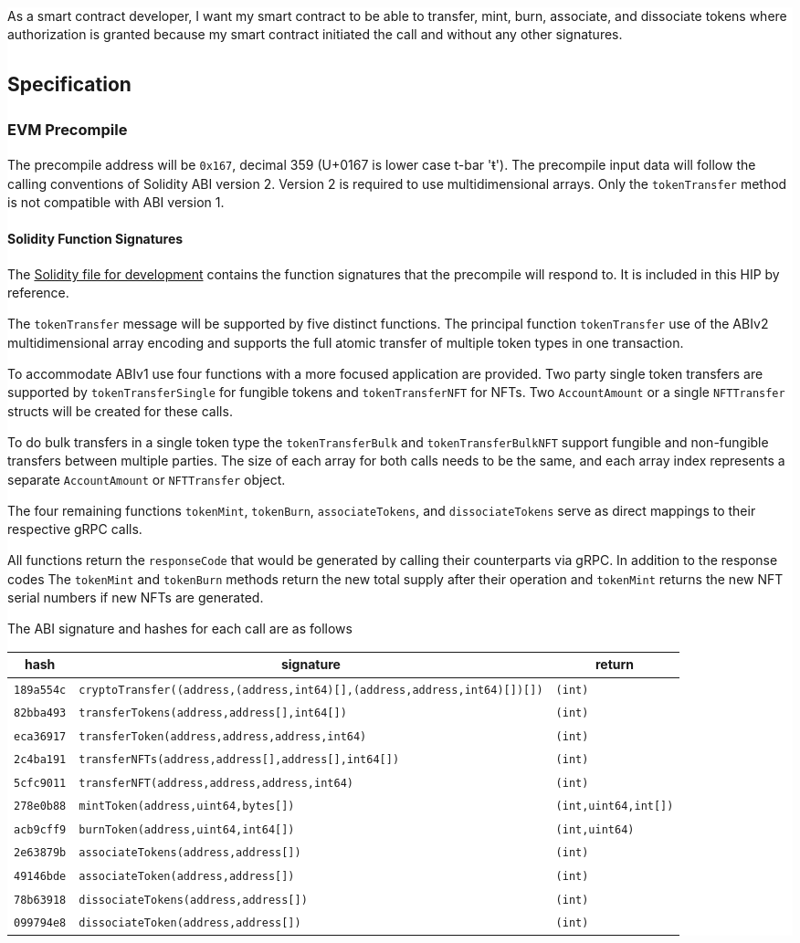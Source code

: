 As a smart contract developer, I want my smart contract to be able to transfer,
mint, burn, associate, and dissociate tokens where authorization is granted
because my smart contract initiated the call and without any other signatures.

## Specification

### EVM Precompile

The precompile address will be `0x167`, decimal 359 (U+0167 is lower case t-bar
'&#359;'). The precompile input data will follow the calling conventions of
Solidity ABI version 2. Version 2 is required to use multidimensional arrays.
Only the `tokenTransfer` method is not compatible with ABI version 1.

#### Solidity Function Signatures

The [Solidity file for development](../assets/hip-206/solidity/IHederaTokenService.sol)
contains the function signatures that the precompile will respond to. It is
included in this HIP by reference.

The `tokenTransfer` message will be supported by five distinct functions. The
principal function `tokenTransfer` use of the ABIv2 multidimensional array
encoding and supports the full atomic transfer of multiple token types in one
transaction.

To accommodate ABIv1 use four functions with a more focused application are
provided. Two party single token transfers are supported
by `tokenTransferSingle` for fungible tokens and `tokenTransferNFT` for NFTs.
Two `AccountAmount` or a single `NFTTransfer` structs will be created for these
calls.

To do bulk transfers in a single token type the `tokenTransferBulk`
and `tokenTransferBulkNFT` support fungible and non-fungible transfers between
multiple parties. The size of each array for both calls needs to be the same,
and each array index represents a separate `AccountAmount` or `NFTTransfer`
object.

The four remaining functions `tokenMint`, `tokenBurn`, `associateTokens`,
and `dissociateTokens` serve as direct mappings to their respective gRPC calls.

All functions return the `responseCode` that would be generated by calling their
counterparts via gRPC. In addition to the response codes The `tokenMint`
and `tokenBurn` methods return the new total supply after their operation
and `tokenMint` returns the new NFT serial numbers if new NFTs are generated.

The ABI signature and hashes for each call are as follows

| hash       | signature                                                                 | return               |
| ---------- | ------------------------------------------------------------------------- |----------------------|
| `189a554c` | `cryptoTransfer((address,(address,int64)[],(address,address,int64)[])[])` | `(int)`              |
| `82bba493` | `transferTokens(address,address[],int64[])`                               | `(int)`              |
| `eca36917` | `transferToken(address,address,address,int64)`                            | `(int)`              |
| `2c4ba191` | `transferNFTs(address,address[],address[],int64[])`                       | `(int)`              |
| `5cfc9011` | `transferNFT(address,address,address,int64)`                              | `(int)`              |
| `278e0b88` | `mintToken(address,uint64,bytes[])`                                       | `(int,uint64,int[])` |
| `acb9cff9` | `burnToken(address,uint64,int64[])`                                       | `(int,uint64)`       |
| `2e63879b` | `associateTokens(address,address[])`                                      | `(int)`              |
| `49146bde` | `associateToken(address,address[])`                                       | `(int)`              |
| `78b63918` | `dissociateTokens(address,address[])`                                     | `(int)`              |
| `099794e8` | `dissociateToken(address,address[])`                                      | `(int)`              |
